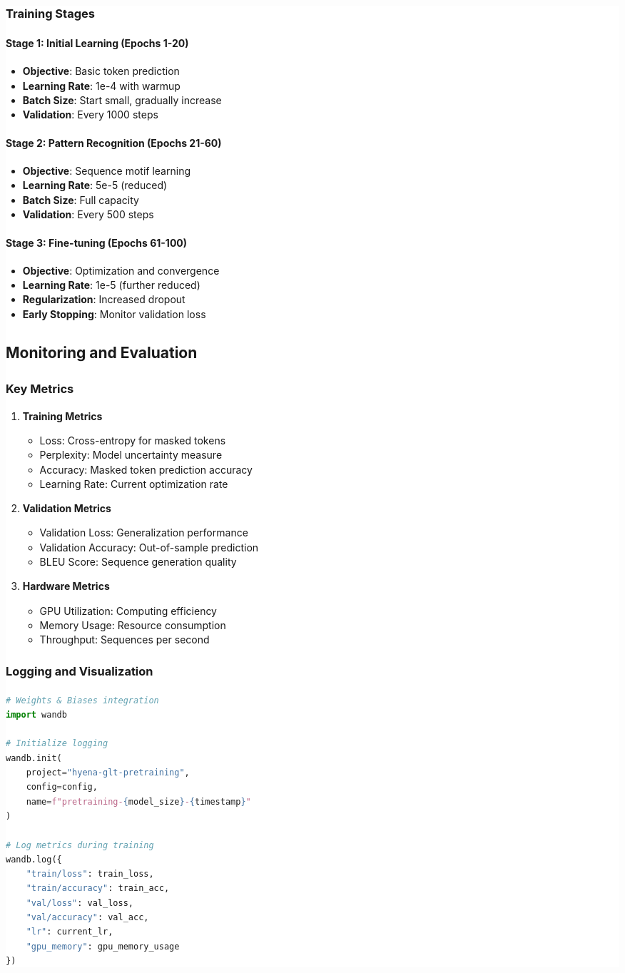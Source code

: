 ### Training Stages

#### Stage 1: Initial Learning (Epochs 1-20)
- **Objective**: Basic token prediction
- **Learning Rate**: 1e-4 with warmup
- **Batch Size**: Start small, gradually increase
- **Validation**: Every 1000 steps

#### Stage 2: Pattern Recognition (Epochs 21-60)
- **Objective**: Sequence motif learning
- **Learning Rate**: 5e-5 (reduced)
- **Batch Size**: Full capacity
- **Validation**: Every 500 steps

#### Stage 3: Fine-tuning (Epochs 61-100)
- **Objective**: Optimization and convergence
- **Learning Rate**: 1e-5 (further reduced)
- **Regularization**: Increased dropout
- **Early Stopping**: Monitor validation loss

## Monitoring and Evaluation

### Key Metrics

1. **Training Metrics**
   - Loss: Cross-entropy for masked tokens
   - Perplexity: Model uncertainty measure
   - Accuracy: Masked token prediction accuracy
   - Learning Rate: Current optimization rate

2. **Validation Metrics**
   - Validation Loss: Generalization performance
   - Validation Accuracy: Out-of-sample prediction
   - BLEU Score: Sequence generation quality

3. **Hardware Metrics**
   - GPU Utilization: Computing efficiency
   - Memory Usage: Resource consumption
   - Throughput: Sequences per second

### Logging and Visualization

```python
# Weights & Biases integration
import wandb

# Initialize logging
wandb.init(
    project="hyena-glt-pretraining",
    config=config,
    name=f"pretraining-{model_size}-{timestamp}"
)

# Log metrics during training
wandb.log({
    "train/loss": train_loss,
    "train/accuracy": train_acc,
    "val/loss": val_loss,
    "val/accuracy": val_acc,
    "lr": current_lr,
    "gpu_memory": gpu_memory_usage
})
```

